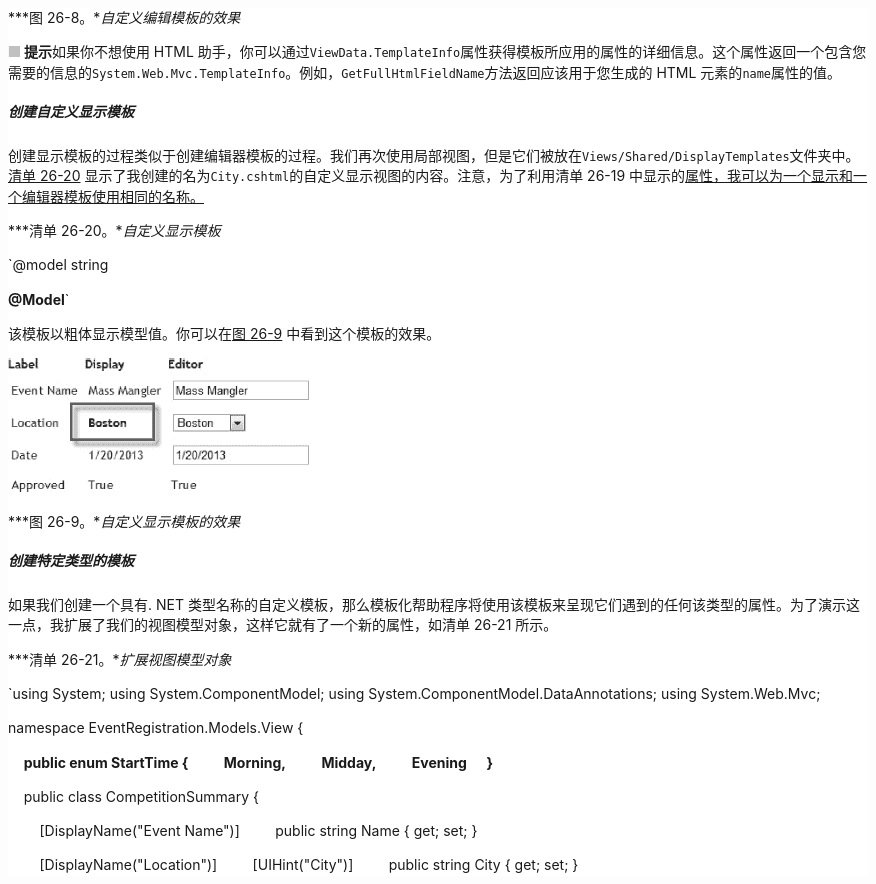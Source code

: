 ***图 26-8。**自定义编辑模板的效果*

![images](img/square.jpg) **提示**如果你不想使用 HTML 助手，你可以通过`ViewData.TemplateInfo`属性获得模板所应用的属性的详细信息。这个属性返回一个包含您需要的信息的`System.Web.Mvc.TemplateInfo`。例如，`GetFullHtmlFieldName`方法返回应该用于您生成的 HTML 元素的`name`属性的值。

##### 创建自定义显示模板

创建显示模板的过程类似于创建编辑器模板的过程。我们再次使用局部视图，但是它们被放在`Views/Shared/DisplayTemplates`文件夹中。[清单 26-20](#list_26_20) 显示了我创建的名为`City.cshtml`的自定义显示视图的内容。注意，为了利用清单 26-19 中显示的[属性，我可以为一个显示和一个编辑器模板使用相同的名称。](#list_26_19)

***清单 26-20。**自定义显示模板*

`@model string

<span style="font-weight:bold">@Model</span>`

该模板以粗体显示模型值。你可以在[图 26-9](#fig_26_9) 中看到这个模板的效果。

![images](img/2609.jpg)

***图 26-9。**自定义显示模板的效果*

##### 创建特定类型的模板

如果我们创建一个具有. NET 类型名称的自定义模板，那么模板化帮助程序将使用该模板来呈现它们遇到的任何该类型的属性。为了演示这一点，我扩展了我们的视图模型对象，这样它就有了一个新的属性，如清单 26-21 所示。

***清单 26-21。**扩展视图模型对象*

`using System;
using System.ComponentModel;
using System.ComponentModel.DataAnnotations;
using System.Web.Mvc;

namespace EventRegistration.Models.View {

    **public enum StartTime {**
        **Morning,**
        **Midday,**
        **Evening**
    **}**

    public class CompetitionSummary {

        [DisplayName("Event Name")]
        public string Name { get; set; }

        [DisplayName("Location")]
        [UIHint("City")]
        public string City { get; set; }
